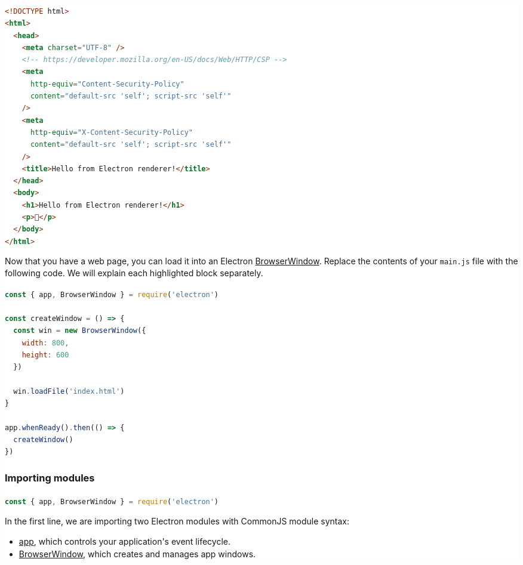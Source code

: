 ```html title='index.html'
<!DOCTYPE html>
<html>
  <head>
    <meta charset="UTF-8" />
    <!-- https://developer.mozilla.org/en-US/docs/Web/HTTP/CSP -->
    <meta
      http-equiv="Content-Security-Policy"
      content="default-src 'self'; script-src 'self'"
    />
    <meta
      http-equiv="X-Content-Security-Policy"
      content="default-src 'self'; script-src 'self'"
    />
    <title>Hello from Electron renderer!</title>
  </head>
  <body>
    <h1>Hello from Electron renderer!</h1>
    <p>👋</p>
  </body>
</html>
```

Now that you have a web page, you can load it into an Electron [BrowserWindow][browser-window].
Replace the contents of your `main.js` file with the following code. We will explain each
highlighted block separately.

```js {1,3-10,12-14} title='main.js' showLineNumbers
const { app, BrowserWindow } = require('electron')

const createWindow = () => {
  const win = new BrowserWindow({
    width: 800,
    height: 600
  })

  win.loadFile('index.html')
}

app.whenReady().then(() => {
  createWindow()
})
```

### Importing modules

```js title='main.js (Line 1)'
const { app, BrowserWindow } = require('electron')
```

In the first line, we are importing two Electron modules
with CommonJS module syntax:

- [app][app], which controls your application's event lifecycle.
- [BrowserWindow][browser-window], which creates and manages app windows.


[activate]: ../api/app.md#event-activate-macos
[app]: ../api/app.md
[app-quit]: ../api/app.md#appquit
[app-ready]: ../api/app.md#event-ready
[app-when-ready]: ../api/app.md#appwhenready
[application debugging]: ./application-debugging.md
[browser-window]: ../api/browser-window.md
[compound task]: https://code.visualstudio.com/Docs/editor/tasks#_compound-tasks
[devtools extension]: ./devtools-extension.md
[event emitters]: https://nodejs.org/api/events.html#events
[gitignore]: https://git-scm.com/docs/gitignore
[gitignore-template]: https://github.com/github/gitignore/blob/main/Node.gitignore
[installation]: ./installation.md
[node-platform]: https://nodejs.org/api/process.html#process_process_platform
[package-json-main]: https://docs.npmjs.com/cli/v7/configuring-npm/package-json#main
[package-scripts]: https://docs.npmjs.com/cli/v7/using-npm/scripts
[process-model]: process-model.md
[react]: https://reactjs.org
[repl]: ./repl.md
[webpack]: https://webpack.js.org
[window-all-closed]: ../api/app.md#event-window-all-closed
[wsl]: https://learn.microsoft.com/en-us/windows/wsl/about#what-is-wsl-2
[prerequisites]: tutorial-1-prerequisites.md
[building your first app]: tutorial-2-first-app.md
[preload]: tutorial-3-preload.md
[features]: tutorial-4-adding-features.md
[packaging]: tutorial-5-packaging.md
[updates]: tutorial-6-publishing-updating.md
